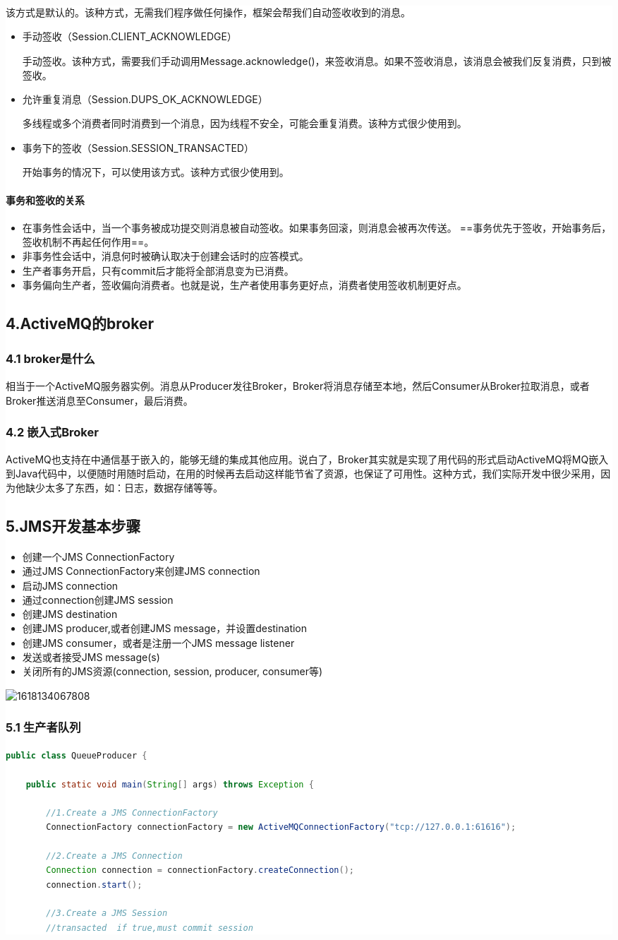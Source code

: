   该方式是默认的。该种方式，无需我们程序做任何操作，框架会帮我们自动签收收到的消息。

- 手动签收（Session.CLIENT_ACKNOWLEDGE）  

  手动签收。该种方式，需要我们手动调用Message.acknowledge()，来签收消息。如果不签收消息，该消息会被我们反复消费，只到被签收。  

- 允许重复消息（Session.DUPS_OK_ACKNOWLEDGE） 

  多线程或多个消费者同时消费到一个消息，因为线程不安全，可能会重复消费。该种方式很少使用到。

- 事务下的签收（Session.SESSION_TRANSACTED）   

  开始事务的情况下，可以使用该方式。该种方式很少使用到。

#### 事务和签收的关系

- 在事务性会话中，当一个事务被成功提交则消息被自动签收。如果事务回滚，则消息会被再次传送。 ==事务优先于签收，开始事务后，签收机制不再起任何作用==。  
- 非事务性会话中，消息何时被确认取决于创建会话时的应答模式。  
- 生产者事务开启，只有commit后才能将全部消息变为已消费。
- 事务偏向生产者，签收偏向消费者。也就是说，生产者使用事务更好点，消费者使用签收机制更好点。



## 4.ActiveMQ的broker

### 4.1 broker是什么

相当于一个ActiveMQ服务器实例。消息从Producer发往Broker，Broker将消息存储至本地，然后Consumer从Broker拉取消息，或者Broker推送消息至Consumer，最后消费。

### 4.2 嵌入式Broker 

ActiveMQ也支持在中通信基于嵌入的，能够无缝的集成其他应用。说白了，Broker其实就是实现了用代码的形式启动ActiveMQ将MQ嵌入到Java代码中，以便随时用随时启动，在用的时候再去启动这样能节省了资源，也保证了可用性。这种方式，我们实际开发中很少采用，因为他缺少太多了东西，如：日志，数据存储等等。



## 5.JMS开发基本步骤

- 创建一个JMS ConnectionFactory
- 通过JMS ConnectionFactory来创建JMS connection
- 启动JMS connection
- 通过connection创建JMS session
- 创建JMS destination
- 创建JMS producer,或者创建JMS message，并设置destination
- 创建JMS consumer，或者是注册一个JMS message listener
- 发送或者接受JMS message(s)
- 关闭所有的JMS资源(connection, session, producer, consumer等)
  

![1618134067808](C:\Users\Dongbixi\AppData\Roaming\Typora\typora-user-images\1618134067808.png)

### 5.1 生产者队列

```java
public class QueueProducer {

    public static void main(String[] args) throws Exception {

        //1.Create a JMS ConnectionFactory
        ConnectionFactory connectionFactory = new ActiveMQConnectionFactory("tcp://127.0.0.1:61616");

        //2.Create a JMS Connection
        Connection connection = connectionFactory.createConnection();
        connection.start();

        //3.Create a JMS Session
        //transacted  if true,must commit session
```